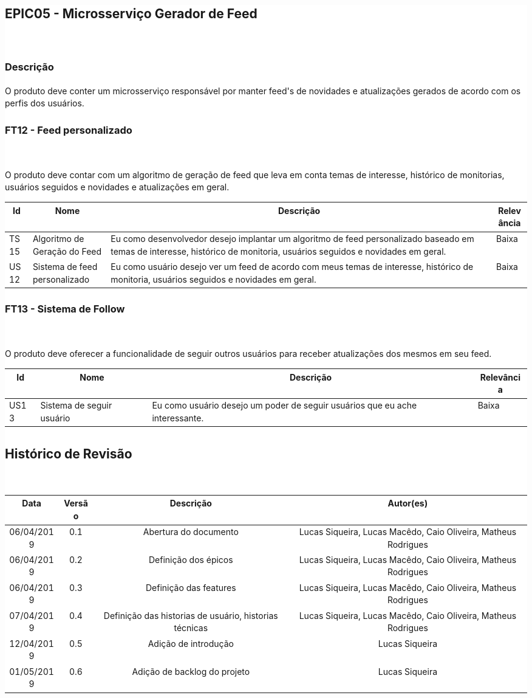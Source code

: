 ## EPIC05 - Microsserviço Gerador de Feed

<br>

### Descrição

O produto deve conter um microsserviço responsável por manter feed's de novidades e atualizações gerados de acordo com os perfis dos usuários.

### FT12 - Feed personalizado

<br>

O produto deve contar com um algoritmo de geração de feed que leva em conta temas de interesse, histórico de monitorias, usuários seguidos e novidades e atualizações em geral.

| Id | Nome | Descrição | Relevância |
|--|--|--|--|
| TS15 | Algoritmo de Geração do Feed | Eu como desenvolvedor desejo implantar um algoritmo de feed personalizado baseado em temas de interesse, histórico de monitoria, usuários seguidos e novidades em geral. |  Baixa |
| US12 | Sistema de feed personalizado | Eu como usuário desejo ver um feed de acordo com meus temas de interesse, histórico de monitoria, usuários seguidos e novidades em geral.  | Baixa |

### FT13 - Sistema de Follow

<br>

O produto deve oferecer a funcionalidade de seguir outros usuários para receber atualizações dos mesmos em seu feed.

| Id | Nome | Descrição | Relevância |
|--|--|--|--|
| US13 | Sistema de seguir usuário | Eu como usuário desejo um poder de seguir usuários que eu ache interessante.  | Baixa |


## Histórico de Revisão

<br>

| Data | Versão | Descrição | Autor(es) |
|:--:|:--:|:--:|:--:|
| 06/04/2019 | 0.1 | Abertura do documento | Lucas Siqueira, Lucas Macêdo, Caio Oliveira, Matheus Rodrigues |
| 06/04/2019 | 0.2 | Definição dos épicos | Lucas Siqueira, Lucas Macêdo, Caio Oliveira, Matheus Rodrigues |
| 06/04/2019 | 0.3 | Definição das features  | Lucas Siqueira, Lucas Macêdo, Caio Oliveira, Matheus Rodrigues |
| 07/04/2019 | 0.4 | Definição das historias de usuário, historias técnicas  | Lucas Siqueira, Lucas Macêdo, Caio Oliveira, Matheus Rodrigues |
| 12/04/2019 | 0.5 | Adição de introdução  | Lucas Siqueira|
| 01/05/2019 | 0.6 | Adição de backlog do projeto  | Lucas Siqueira|




